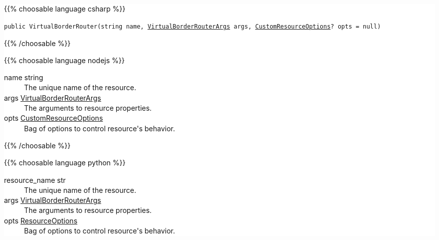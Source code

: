 {{% choosable language csharp %}}
<div class="highlight"><pre class="chroma"><code class="language-csharp" data-lang="csharp"><span class="k">public </span><span class="nx">VirtualBorderRouter</span><span class="p">(</span><span class="nx">string</span><span class="p"> </span><span class="nx">name<span class="p">,</span> <span class="nx"><a href="#inputs">VirtualBorderRouterArgs</a></span><span class="p"> </span><span class="nx">args<span class="p">,</span> <span class="nx"><a href="/docs/reference/pkg/dotnet/Pulumi/Pulumi.CustomResourceOptions.html">CustomResourceOptions</a></span><span class="p">? </span><span class="nx">opts = null<span class="p">)</span></code></pre></div>
{{% /choosable %}}

{{% choosable language nodejs %}}

<dl class="resources-properties"><dt
        class="property-required" title="Required">
        <span>name</span>
        <span class="property-indicator"></span>
        <span class="property-type">string</span>
    </dt>
    <dd>The unique name of the resource.</dd><dt
        class="property-required" title="Required">
        <span>args</span>
        <span class="property-indicator"></span>
        <span class="property-type"><a href="#inputs">VirtualBorderRouterArgs</a></span>
    </dt>
    <dd>The arguments to resource properties.</dd><dt
        class="property-optional" title="Optional">
        <span>opts</span>
        <span class="property-indicator"></span>
        <span class="property-type"><a href="/docs/reference/pkg/nodejs/pulumi/pulumi/#CustomResourceOptions">CustomResourceOptions</a></span>
    </dt>
    <dd>Bag of options to control resource&#39;s behavior.</dd></dl>

{{% /choosable %}}

{{% choosable language python %}}

<dl class="resources-properties"><dt
        class="property-required" title="Required">
        <span>resource_name</span>
        <span class="property-indicator"></span>
        <span class="property-type">str</span>
    </dt>
    <dd>The unique name of the resource.</dd><dt
        class="property-required" title="Required">
        <span>args</span>
        <span class="property-indicator"></span>
        <span class="property-type"><a href="#inputs">VirtualBorderRouterArgs</a></span>
    </dt>
    <dd>The arguments to resource properties.</dd><dt
        class="property-optional" title="Optional">
        <span>opts</span>
        <span class="property-indicator"></span>
        <span class="property-type"><a href="/docs/reference/pkg/python/pulumi/#pulumi.ResourceOptions">ResourceOptions</a></span>
    </dt>
    <dd>Bag of options to control resource&#39;s behavior.</dd></dl>
